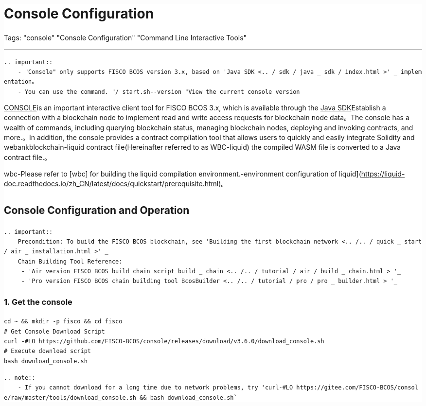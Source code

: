 # Console Configuration

Tags: "console" "Console Configuration" "Command Line Interactive Tools"

---------

```eval_rst
.. important::
    - "Console" only supports FISCO BCOS version 3.x, based on 'Java SDK <.. / sdk / java _ sdk / index.html >' _ implementation。
    - You can use the command. "/ start.sh--version "View the current console version
```

[CONSOLE](https://github.com/FISCO-BCOS/console)is an important interactive client tool for FISCO BCOS 3.x, which is available through the [Java SDK](../../sdk/java_sdk/index.md)Establish a connection with a blockchain node to implement read and write access requests for blockchain node data。The console has a wealth of commands, including querying blockchain status, managing blockchain nodes, deploying and invoking contracts, and more.。In addition, the console provides a contract compilation tool that allows users to quickly and easily integrate Solidity and webankblockchain-liquid contract file(Hereinafter referred to as WBC-liquid) the compiled WASM file is converted to a Java contract file.。

wbc-Please refer to [wbc] for building the liquid compilation environment.-environment configuration of liquid](https://liquid-doc.readthedocs.io/zh_CN/latest/docs/quickstart/prerequisite.html)。

## Console Configuration and Operation

```eval_rst
.. important::
    Precondition: To build the FISCO BCOS blockchain, see 'Building the first blockchain network <.. /.. / quick _ start / air _ installation.html >' _
    Chain Building Tool Reference:
     - 'Air version FISCO BCOS build chain script build _ chain <.. /.. / tutorial / air / build _ chain.html > '_
     - 'Pro version FISCO BCOS chain building tool BcosBuilder <.. /.. / tutorial / pro / pro _ builder.html > '_
```

### 1. Get the console

```shell
cd ~ && mkdir -p fisco && cd fisco
# Get Console Download Script
curl -#LO https://github.com/FISCO-BCOS/console/releases/download/v3.6.0/download_console.sh 
# Execute download script
bash download_console.sh
```

```eval_rst
.. note::
    - If you cannot download for a long time due to network problems, try 'curl-#LO https://gitee.com/FISCO-BCOS/console/raw/master/tools/download_console.sh && bash download_console.sh`
```
